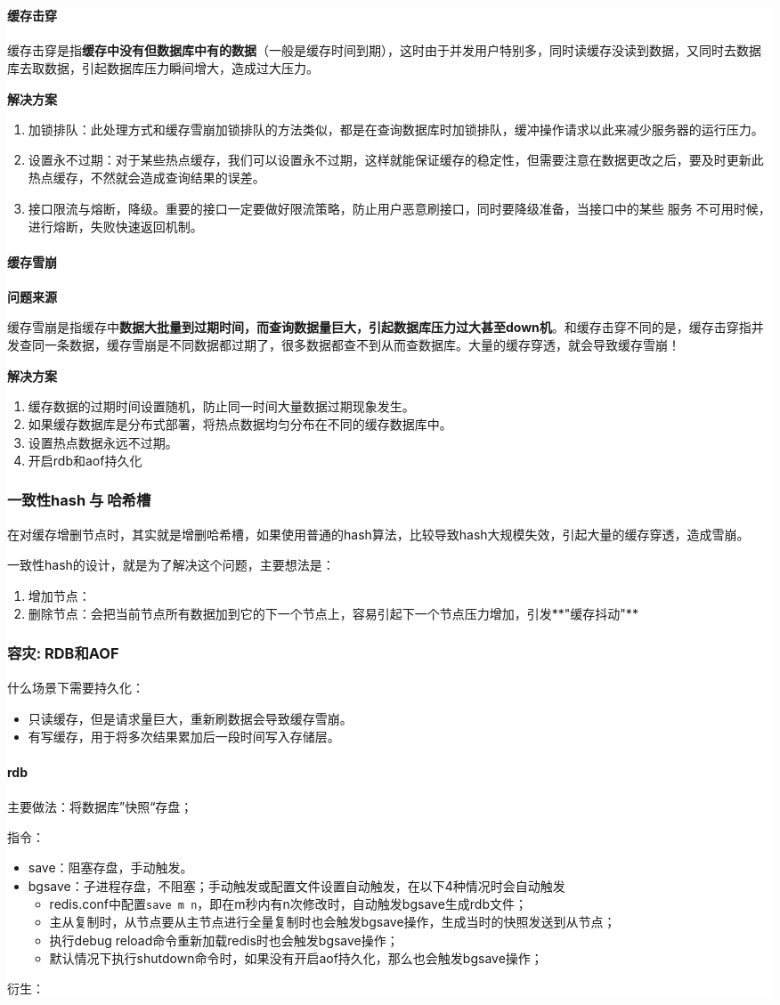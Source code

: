 #### 缓存击穿

缓存击穿是指**缓存中没有但数据库中有的数据**（一般是缓存时间到期），这时由于并发用户特别多，同时读缓存没读到数据，又同时去数据库去取数据，引起数据库压力瞬间增大，造成过大压力。

**解决方案**

1. 加锁排队：此处理方式和缓存雪崩加锁排队的方法类似，都是在查询数据库时加锁排队，缓冲操作请求以此来减少服务器的运行压力。

2. 设置永不过期：对于某些热点缓存，我们可以设置永不过期，这样就能保证缓存的稳定性，但需要注意在数据更改之后，要及时更新此热点缓存，不然就会造成查询结果的误差。
3. 接口限流与熔断，降级。重要的接口一定要做好限流策略，防止用户恶意刷接口，同时要降级准备，当接口中的某些 服务 不可用时候，进行熔断，失败快速返回机制。

#### 缓存雪崩

**问题来源**

缓存雪崩是指缓存中**数据大批量到过期时间，而查询数据量巨大，引起数据库压力过大甚至down机**。和缓存击穿不同的是，缓存击穿指并发查同一条数据，缓存雪崩是不同数据都过期了，很多数据都查不到从而查数据库。大量的缓存穿透，就会导致缓存雪崩！

**解决方案**

1. 缓存数据的过期时间设置随机，防止同一时间大量数据过期现象发生。
2. 如果缓存数据库是分布式部署，将热点数据均匀分布在不同的缓存数据库中。
3. 设置热点数据永远不过期。
4. 开启rdb和aof持久化



### 一致性hash 与 哈希槽

在对缓存增删节点时，其实就是增删哈希槽，如果使用普通的hash算法，比较导致hash大规模失效，引起大量的缓存穿透，造成雪崩。

一致性hash的设计，就是为了解决这个问题，主要想法是：

1. 增加节点：
2. 删除节点：会把当前节点所有数据加到它的下一个节点上，容易引起下一个节点压力增加，引发**"缓存抖动"** 



### 容灾: RDB和AOF

什么场景下需要持久化：

* 只读缓存，但是请求量巨大，重新刷数据会导致缓存雪崩。
* 有写缓存，用于将多次结果累加后一段时间写入存储层。

#### rdb

主要做法：将数据库”快照“存盘；

指令：

* save：阻塞存盘，手动触发。
* bgsave：子进程存盘，不阻塞；手动触发或配置文件设置自动触发，在以下4种情况时会自动触发
  - redis.conf中配置`save m n`，即在m秒内有n次修改时，自动触发bgsave生成rdb文件；
  - 主从复制时，从节点要从主节点进行全量复制时也会触发bgsave操作，生成当时的快照发送到从节点；
  - 执行debug reload命令重新加载redis时也会触发bgsave操作；
  - 默认情况下执行shutdown命令时，如果没有开启aof持久化，那么也会触发bgsave操作；

衍生：
